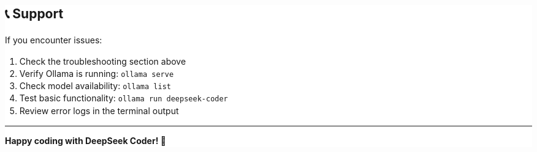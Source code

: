## 📞 Support

If you encounter issues:

1. Check the troubleshooting section above
2. Verify Ollama is running: `ollama serve`
3. Check model availability: `ollama list`
4. Test basic functionality: `ollama run deepseek-coder`
5. Review error logs in the terminal output

---

**Happy coding with DeepSeek Coder! 🎉**

